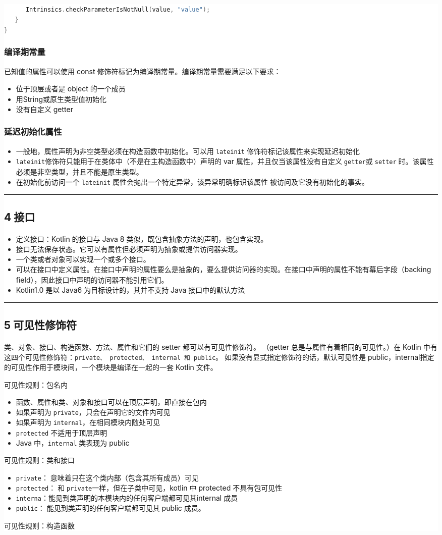 ```kotlin
      Intrinsics.checkParameterIsNotNull(value, "value");
   }
}
```


### 编译期常量

已知值的属性可以使用 const 修饰符标记为编译期常量。编译期常量需要满足以下要求：

- 位于顶层或者是 object 的一个成员
- 用String或原生类型值初始化
- 没有自定义 getter

### 延迟初始化属性

-  一般地，属性声明为非空类型必须在构造函数中初始化。可以用 `lateinit` 修饰符标记该属性来实现延迟初始化
- `lateinit`修饰符只能用于在类体中（不是在主构造函数中）声明的 var 属性，并且仅当该属性没有自定义 `getter`或 `setter` 时。该属性必须是非空类型，并且不能是原生类型。
- 在初始化前访问一个 `lateinit` 属性会抛出一个特定异常，该异常明确标识该属性 被访问及它没有初始化的事实。

---
## 4 接口

- 定义接口：Kotlin 的接口与 Java 8 类似，既包含抽象方法的声明，也包含实现。
- 接口无法保存状态。它可以有属性但必须声明为抽象或提供访问器实现。
- 一个类或者对象可以实现一个或多个接口。
- 可以在接口中定义属性。在接口中声明的属性要么是抽象的，要么提供访问器的实现。在接口中声明的属性不能有幕后字段（backing field），因此接口中声明的访问器不能引用它们。
- Kotlin1.0 是以 Java6 为目标设计的，其并不支持 Java 接口中的默认方法

---
## 5 可见性修饰符

类、对象、接口、构造函数、方法、属性和它们的 setter 都可以有可见性修饰符。 （getter 总是与属性有着相同的可见性。）在 Kotlin 中有这四个可见性修饰符：`private、 protected、 internal 和 public`。 如果没有显式指定修饰符的话，默认可见性是 public，internal指定的可见性作用于模块间，一个模块是编译在一起的一套 Kotlin 文件。

可见性规则：包名内

- 函数、属性和类、对象和接口可以在顶层声明，即直接在包内
- 如果声明为 `private`，只会在声明它的文件内可见
- 如果声明为 `internal`，在相同模块内随处可见
- `protected` 不适用于顶层声明
- Java 中，`internal` 类表现为 public

可见性规则：类和接口

- `private`： 意味着只在这个类内部（包含其所有成员）可见
- `protected`： 和 `private`一样，但在子类中可见，kotlin 中 protected 不具有包可见性
- `interna`：能见到类声明的本模块内的任何客户端都可见其internal 成员
- `public`： 能见到类声明的任何客户端都可见其 public 成员。

可见性规则：构造函数
